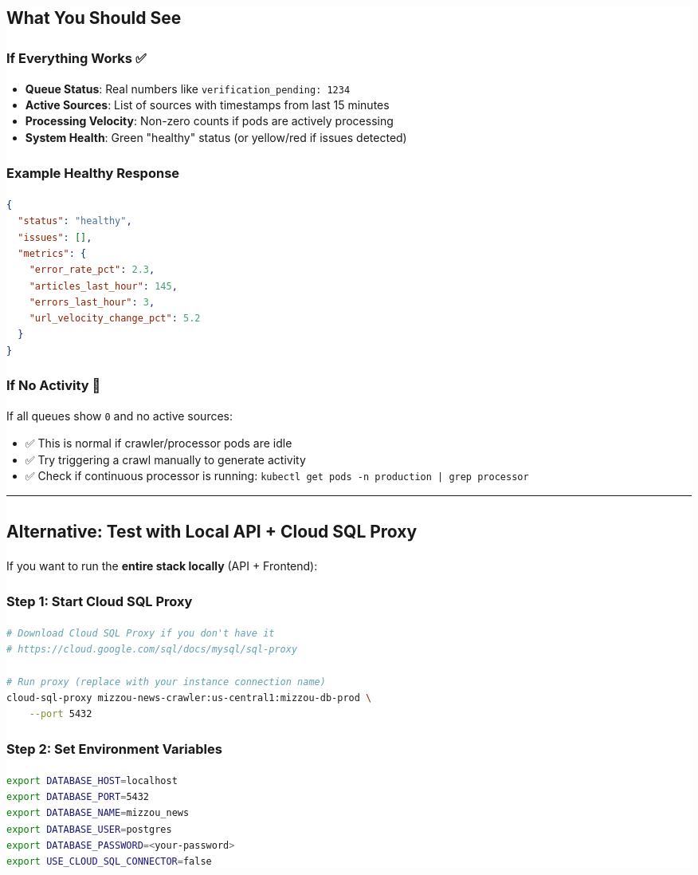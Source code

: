 
## What You Should See

### **If Everything Works** ✅

- **Queue Status**: Real numbers like `verification_pending: 1234`
- **Active Sources**: List of sources with timestamps from last 15 minutes
- **Processing Velocity**: Non-zero counts if pods are actively processing
- **System Health**: Green "healthy" status (or yellow/red if issues detected)

### **Example Healthy Response**

```json
{
  "status": "healthy",
  "issues": [],
  "metrics": {
    "error_rate_pct": 2.3,
    "articles_last_hour": 145,
    "errors_last_hour": 3,
    "url_velocity_change_pct": 5.2
  }
}
```

### **If No Activity** 🤔

If all queues show `0` and no active sources:
- ✅ This is normal if crawler/processor pods are idle
- ✅ Try triggering a crawl manually to generate activity
- ✅ Check if continuous processor is running: `kubectl get pods -n production | grep processor`

---

## Alternative: Test with Local API + Cloud SQL Proxy

If you want to run the **entire stack locally** (API + Frontend):

### **Step 1: Start Cloud SQL Proxy**

```bash
# Download Cloud SQL Proxy if you don't have it
# https://cloud.google.com/sql/docs/mysql/sql-proxy

# Run proxy (replace with your instance connection name)
cloud-sql-proxy mizzou-news-crawler:us-central1:mizzou-db-prod \
    --port 5432
```

### **Step 2: Set Environment Variables**

```bash
export DATABASE_HOST=localhost
export DATABASE_PORT=5432
export DATABASE_NAME=mizzou_news
export DATABASE_USER=postgres
export DATABASE_PASSWORD=<your-password>
export USE_CLOUD_SQL_CONNECTOR=false
```
